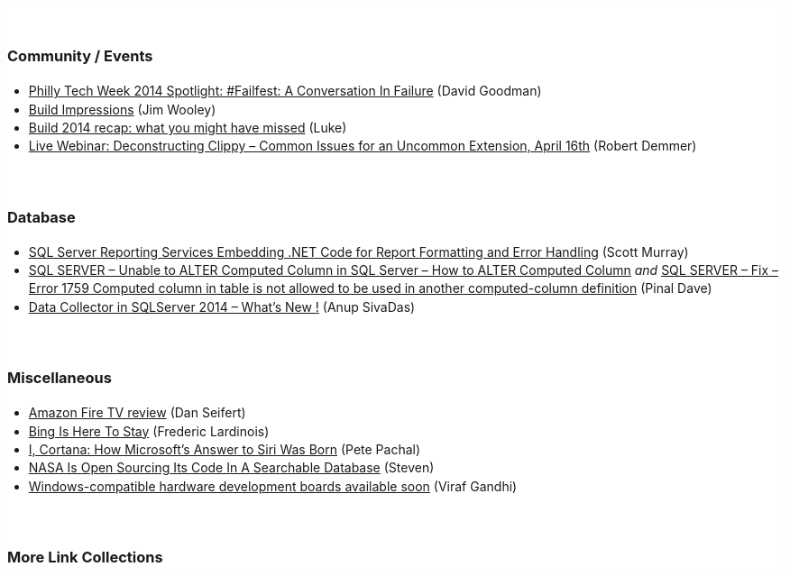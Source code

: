 &nbsp;

### <a name="events"></a>Community / Events

  * <a href="http://www.geekadelphia.com/2014/04/04/philly-tech-week-2014-spotlight-failfest-a-conversation-in-failure/" target="_blank">Philly Tech Week 2014 Spotlight: #Failfest: A Conversation In Failure</a> (David Goodman)
  * <a href="http://feedproxy.google.com/~r/thinqlinq/rss/~3/yWqe-borHsU/Build-Impressions" target="_blank">Build Impressions</a> (Jim Wooley)
  * <a href="http://feedproxy.google.com/~r/NokiaConversations-Posts/~3/DmO2vEib1zI/" target="_blank">Build 2014 recap: what you might have missed</a> (Luke)
  * <a href="http://blog.jetbrains.com/dotnet/2014/04/04/live-webinar-deconstructing-clippy-common-issues-for-an-uncommon-extension-april-16th/?utm_source=rss&utm_medium=rss&utm_campaign=live-webinar-deconstructing-clippy-common-issues-for-an-uncommon-extension-april-16th" target="_blank">Live Webinar: Deconstructing Clippy – Common Issues for an Uncommon Extension, April 16th</a> (Robert Demmer)

&nbsp;

### <a name="sql"></a>Database

  * <a href="http://feedproxy.google.com/~r/MSSQLTips-LatestSqlServerTips/~3/4nWL2SEaYY0/tip.asp" target="_blank">SQL Server Reporting Services Embedding .NET Code for Report Formatting and Error Handling</a> (Scott Murray)
  * <a href="http://blog.sqlauthority.com/2014/04/05/sql-server-unable-to-alter-computed-column-in-sql-server-how-to-alter-computed-column/" target="_blank">SQL SERVER – Unable to ALTER Computed Column in SQL Server – How to ALTER Computed Column</a> _and_ <a href="http://blog.sqlauthority.com/2014/04/06/sql-server-fix-error-1759-computed-column-in-table-is-not-allowed-to-be-used-in-another-computed-column-definition/" target="_blank">SQL SERVER – Fix – Error 1759 Computed column in table is not allowed to be used in another computed-column definition</a> (Pinal Dave)
  * <a href="http://www.sqlservercentral.com/blogs/sqlsailorcom/2014/04/04/data-collector-in-sqlserver-2014-whats-new-/" target="_blank">Data Collector in SQLServer 2014 – What’s New !</a> (Anup SivaDas)

&nbsp;

### <a name="misc"></a>Miscellaneous

  * <a href="http://www.theverge.com/2014/4/4/5581290/amazon-fire-tv-review" target="_blank">Amazon Fire TV review</a> (Dan Seifert)
  * <a href="http://feedproxy.google.com/~r/Techcrunch/~3/ynNGSkGsIng/" target="_blank">Bing Is Here To Stay</a> (Frederic Lardinois)
  * <a href="http://feeds.mashable.com/~r/Mashable/~3/auSImPUidcg/" target="_blank">I, Cortana: How Microsoft&#8217;s Answer to Siri Was Born</a> (Pete Pachal)
  * <a href="http://www.winextra.com/science/nasa-is-open-sourcing-its-code-in-a-searchable-database/" target="_blank">NASA Is Open Sourcing Its Code In A Searchable Database</a> (Steven)
  * <a href="http://blogs.windows.com/windows/b/buildingapps/archive/2014/04/04/windows-compatible-hardware-development-boards-available-soon.aspx" target="_blank">Windows-compatible hardware development boards available soon</a> (Viraf Gandhi)

&nbsp;

### <a name="links"></a>More Link Collections

